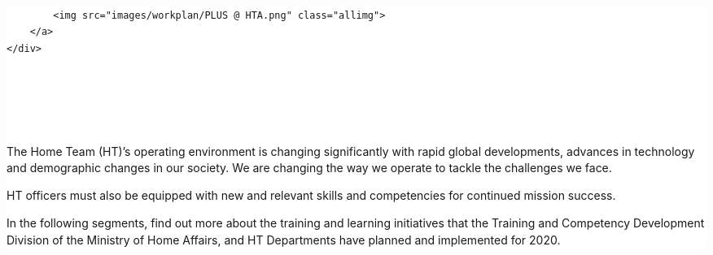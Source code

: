         	<img src="images/workplan/PLUS @ HTA.png" class="allimg">
    	</a>
    </div>
    
  </div>
</div>
<div class="bp-section bg-hero-bottom sections">
  <div class="headers">
    <h2 style="color:#fff;">Growing from Strength to Strength with the Home Team Training & Learning Community</h2>
  </div>
  <p>The Home Team (HT)’s operating environment is changing significantly with rapid global developments, advances in technology and 
  demographic changes in our society. We are changing the way we operate to tackle the challenges we face. </p>
  <p>HT officers must also be equipped with new and relevant skills and competencies for continued mission success. </p>
  <p>In the following segments, find out more about the training and learning initiatives that the Training and Competency 
  Development Division of the Ministry of Home Affairs, and HT Departments have planned and implemented for 2020. </p>